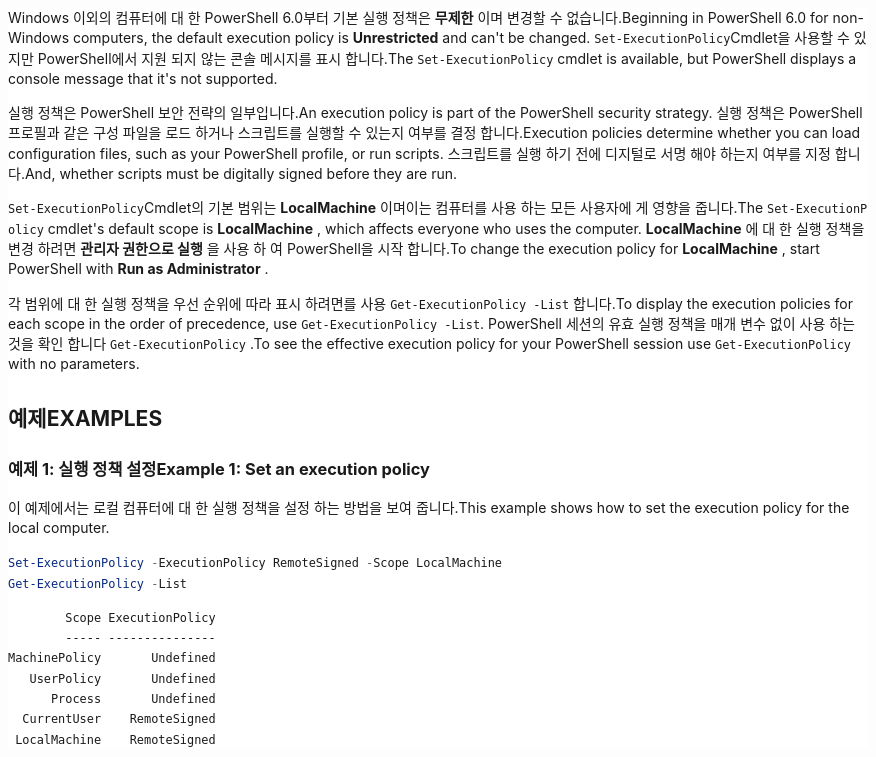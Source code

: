 <span data-ttu-id="34e05-111">Windows 이외의 컴퓨터에 대 한 PowerShell 6.0부터 기본 실행 정책은 **무제한** 이며 변경할 수 없습니다.</span><span class="sxs-lookup"><span data-stu-id="34e05-111">Beginning in PowerShell 6.0 for non-Windows computers, the default execution policy is **Unrestricted** and can't be changed.</span></span> <span data-ttu-id="34e05-112">`Set-ExecutionPolicy`Cmdlet을 사용할 수 있지만 PowerShell에서 지원 되지 않는 콘솔 메시지를 표시 합니다.</span><span class="sxs-lookup"><span data-stu-id="34e05-112">The `Set-ExecutionPolicy` cmdlet is available, but PowerShell displays a console message that it's not supported.</span></span>

<span data-ttu-id="34e05-113">실행 정책은 PowerShell 보안 전략의 일부입니다.</span><span class="sxs-lookup"><span data-stu-id="34e05-113">An execution policy is part of the PowerShell security strategy.</span></span> <span data-ttu-id="34e05-114">실행 정책은 PowerShell 프로필과 같은 구성 파일을 로드 하거나 스크립트를 실행할 수 있는지 여부를 결정 합니다.</span><span class="sxs-lookup"><span data-stu-id="34e05-114">Execution policies determine whether you can load configuration files, such as your PowerShell profile, or run scripts.</span></span> <span data-ttu-id="34e05-115">스크립트를 실행 하기 전에 디지털로 서명 해야 하는지 여부를 지정 합니다.</span><span class="sxs-lookup"><span data-stu-id="34e05-115">And, whether scripts must be digitally signed before they are run.</span></span>

<span data-ttu-id="34e05-116">`Set-ExecutionPolicy`Cmdlet의 기본 범위는 **LocalMachine** 이며이는 컴퓨터를 사용 하는 모든 사용자에 게 영향을 줍니다.</span><span class="sxs-lookup"><span data-stu-id="34e05-116">The `Set-ExecutionPolicy` cmdlet's default scope is **LocalMachine** , which affects everyone who uses the computer.</span></span> <span data-ttu-id="34e05-117">**LocalMachine** 에 대 한 실행 정책을 변경 하려면 **관리자 권한으로 실행** 을 사용 하 여 PowerShell을 시작 합니다.</span><span class="sxs-lookup"><span data-stu-id="34e05-117">To change the execution policy for **LocalMachine** , start PowerShell with **Run as Administrator** .</span></span>

<span data-ttu-id="34e05-118">각 범위에 대 한 실행 정책을 우선 순위에 따라 표시 하려면를 사용 `Get-ExecutionPolicy -List` 합니다.</span><span class="sxs-lookup"><span data-stu-id="34e05-118">To display the execution policies for each scope in the order of precedence, use `Get-ExecutionPolicy -List`.</span></span> <span data-ttu-id="34e05-119">PowerShell 세션의 유효 실행 정책을 매개 변수 없이 사용 하는 것을 확인 합니다 `Get-ExecutionPolicy` .</span><span class="sxs-lookup"><span data-stu-id="34e05-119">To see the effective execution policy for your PowerShell session use `Get-ExecutionPolicy` with no parameters.</span></span>

## <span data-ttu-id="34e05-120">예제</span><span class="sxs-lookup"><span data-stu-id="34e05-120">EXAMPLES</span></span>

### <span data-ttu-id="34e05-121">예제 1: 실행 정책 설정</span><span class="sxs-lookup"><span data-stu-id="34e05-121">Example 1: Set an execution policy</span></span>

<span data-ttu-id="34e05-122">이 예제에서는 로컬 컴퓨터에 대 한 실행 정책을 설정 하는 방법을 보여 줍니다.</span><span class="sxs-lookup"><span data-stu-id="34e05-122">This example shows how to set the execution policy for the local computer.</span></span>

```powershell
Set-ExecutionPolicy -ExecutionPolicy RemoteSigned -Scope LocalMachine
Get-ExecutionPolicy -List
```

```Output
        Scope ExecutionPolicy
        ----- ---------------
MachinePolicy       Undefined
   UserPolicy       Undefined
      Process       Undefined
  CurrentUser    RemoteSigned
 LocalMachine    RemoteSigned
```
